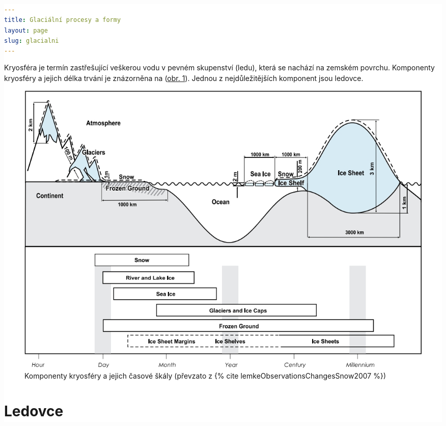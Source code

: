 ```yaml
---
title: Glaciální procesy a formy
layout: page
slug: glacialni
---
```



Kryosféra je termín zastřešující veškerou vodu v pevném skupenství (ledu), která se nachází na zemském povrchu. Komponenty kryosféry a jejich délka trvání je znázorněna na ([obr. 1](fig:komponentykryosfery)). Jednou z nejdůležitějších komponent jsou ledovce.

<figure>
<img src="/assets/obrazky/glac/komponenty_kryosfery.jpg" alt="Komponenty kryosféry a jejich časové škály.">
<figcaption>
Komponenty kryosféry a jejich časové škály (převzato z {% cite lemkeObservationsChangesSnow2007 %})
</figcaption>
</figure>


# Ledovce

